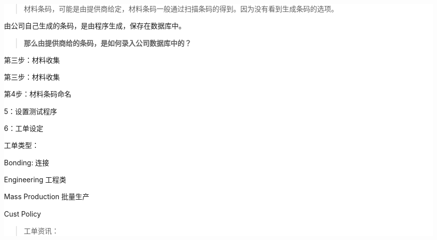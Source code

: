 


>材料条码，可能是由提供商给定，材料条码一般通过扫描条码的得到。因为没有看到生成条码的选项。

由公司自己生成的条码，是由程序生成，保存在数据库中。

>

>**那么由提供商给的条码，是如何录入公司数据库中的？**








第三步：材料收集














第三步：材料收集




第4步：材料条码命名







5：设置测试程序







6：工单设定




工单类型：

Bonding: 连接

Engineering   工程类

Mass Production 批量生产

Cust Policy 










> 工单资讯：
